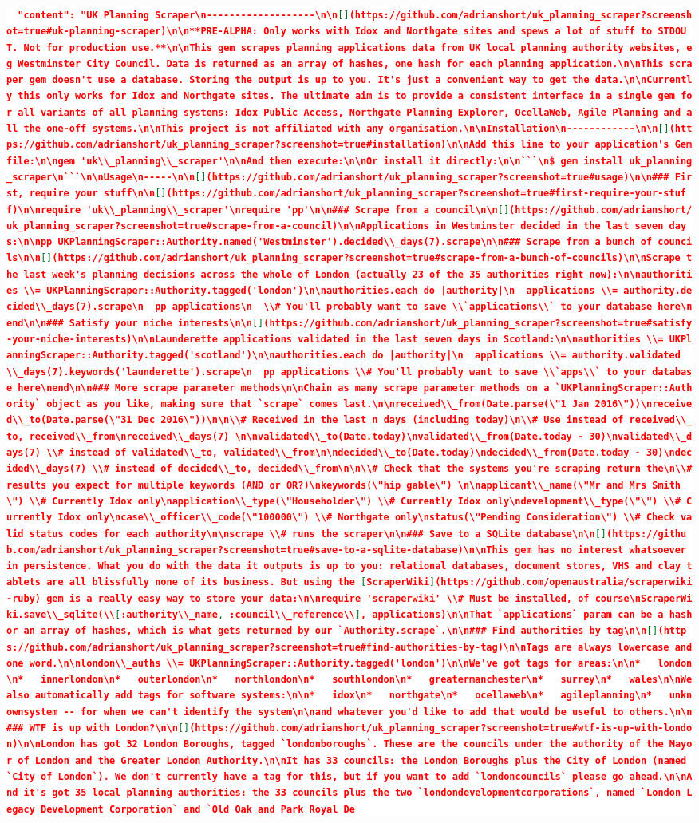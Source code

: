 ```json
  "content": "UK Planning Scraper\n-------------------\n\n[](https://github.com/adrianshort/uk_planning_scraper?screenshot=true#uk-planning-scraper)\n\n**PRE-ALPHA: Only works with Idox and Northgate sites and spews a lot of stuff to STDOUT. Not for production use.**\n\nThis gem scrapes planning applications data from UK local planning authority websites, eg Westminster City Council. Data is returned as an array of hashes, one hash for each planning application.\n\nThis scraper gem doesn't use a database. Storing the output is up to you. It's just a convenient way to get the data.\n\nCurrently this only works for Idox and Northgate sites. The ultimate aim is to provide a consistent interface in a single gem for all variants of all planning systems: Idox Public Access, Northgate Planning Explorer, OcellaWeb, Agile Planning and all the one-off systems.\n\nThis project is not affiliated with any organisation.\n\nInstallation\n------------\n\n[](https://github.com/adrianshort/uk_planning_scraper?screenshot=true#installation)\n\nAdd this line to your application's Gemfile:\n\ngem 'uk\\_planning\\_scraper'\n\nAnd then execute:\n\nOr install it directly:\n\n```\n$ gem install uk_planning_scraper\n```\n\nUsage\n-----\n\n[](https://github.com/adrianshort/uk_planning_scraper?screenshot=true#usage)\n\n### First, require your stuff\n\n[](https://github.com/adrianshort/uk_planning_scraper?screenshot=true#first-require-your-stuff)\n\nrequire 'uk\\_planning\\_scraper'\nrequire 'pp'\n\n### Scrape from a council\n\n[](https://github.com/adrianshort/uk_planning_scraper?screenshot=true#scrape-from-a-council)\n\nApplications in Westminster decided in the last seven days:\n\npp UKPlanningScraper::Authority.named('Westminster').decided\\_days(7).scrape\n\n### Scrape from a bunch of councils\n\n[](https://github.com/adrianshort/uk_planning_scraper?screenshot=true#scrape-from-a-bunch-of-councils)\n\nScrape the last week's planning decisions across the whole of London (actually 23 of the 35 authorities right now):\n\nauthorities \\= UKPlanningScraper::Authority.tagged('london')\n\nauthorities.each do |authority|\n  applications \\= authority.decided\\_days(7).scrape\n  pp applications\n  \\# You'll probably want to save \\`applications\\` to your database here\nend\n\n### Satisfy your niche interests\n\n[](https://github.com/adrianshort/uk_planning_scraper?screenshot=true#satisfy-your-niche-interests)\n\nLaunderette applications validated in the last seven days in Scotland:\n\nauthorities \\= UKPlanningScraper::Authority.tagged('scotland')\n\nauthorities.each do |authority|\n  applications \\= authority.validated\\_days(7).keywords('launderette').scrape\n  pp applications \\# You'll probably want to save \\`apps\\` to your database here\nend\n\n### More scrape parameter methods\n\nChain as many scrape parameter methods on a `UKPlanningScraper::Authority` object as you like, making sure that `scrape` comes last.\n\nreceived\\_from(Date.parse(\"1 Jan 2016\"))\nreceived\\_to(Date.parse(\"31 Dec 2016\"))\n\n\\# Received in the last n days (including today)\n\\# Use instead of received\\_to, received\\_from\nreceived\\_days(7) \n\nvalidated\\_to(Date.today)\nvalidated\\_from(Date.today - 30)\nvalidated\\_days(7) \\# instead of validated\\_to, validated\\_from\n\ndecided\\_to(Date.today)\ndecided\\_from(Date.today - 30)\ndecided\\_days(7) \\# instead of decided\\_to, decided\\_from\n\n\\# Check that the systems you're scraping return the\n\\# results you expect for multiple keywords (AND or OR?)\nkeywords(\"hip gable\") \n\napplicant\\_name(\"Mr and Mrs Smith\") \\# Currently Idox only\napplication\\_type(\"Householder\") \\# Currently Idox only\ndevelopment\\_type(\"\") \\# Currently Idox only\ncase\\_officer\\_code(\"100000\") \\# Northgate only\nstatus(\"Pending Consideration\") \\# Check valid status codes for each authority\n\nscrape \\# runs the scraper\n\n### Save to a SQLite database\n\n[](https://github.com/adrianshort/uk_planning_scraper?screenshot=true#save-to-a-sqlite-database)\n\nThis gem has no interest whatsoever in persistence. What you do with the data it outputs is up to you: relational databases, document stores, VHS and clay tablets are all blissfully none of its business. But using the [ScraperWiki](https://github.com/openaustralia/scraperwiki-ruby) gem is a really easy way to store your data:\n\nrequire 'scraperwiki' \\# Must be installed, of course\nScraperWiki.save\\_sqlite(\\[:authority\\_name, :council\\_reference\\], applications)\n\nThat `applications` param can be a hash or an array of hashes, which is what gets returned by our `Authority.scrape`.\n\n### Find authorities by tag\n\n[](https://github.com/adrianshort/uk_planning_scraper?screenshot=true#find-authorities-by-tag)\n\nTags are always lowercase and one word.\n\nlondon\\_auths \\= UKPlanningScraper::Authority.tagged('london')\n\nWe've got tags for areas:\n\n*   london\n*   innerlondon\n*   outerlondon\n*   northlondon\n*   southlondon\n*   greatermanchester\n*   surrey\n*   wales\n\nWe also automatically add tags for software systems:\n\n*   idox\n*   northgate\n*   ocellaweb\n*   agileplanning\n*   unknownsystem -- for when we can't identify the system\n\nand whatever you'd like to add that would be useful to others.\n\n### WTF is up with London?\n\n[](https://github.com/adrianshort/uk_planning_scraper?screenshot=true#wtf-is-up-with-london)\n\nLondon has got 32 London Boroughs, tagged `londonboroughs`. These are the councils under the authority of the Mayor of London and the Greater London Authority.\n\nIt has 33 councils: the London Boroughs plus the City of London (named `City of London`). We don't currently have a tag for this, but if you want to add `londoncouncils` please go ahead.\n\nAnd it's got 35 local planning authorities: the 33 councils plus the two `londondevelopmentcorporations`, named `London Legacy Development Corporation` and `Old Oak and Park Royal De
```